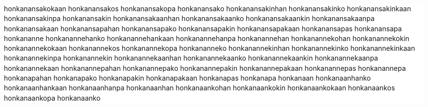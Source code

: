 honkanansakokaan
honkanansakos
honkanansakopa
honkanansako
honkanansakinhan
honkanansakinko
honkanansakinkaan
honkanansakinpa
honkanansakin
honkanansakaanhan
honkanansakaanko
honkanansakaankin
honkanansakaanpa
honkanansakaan
honkanansapahan
honkanansapako
honkanansapakin
honkanansapakaan
honkanansapas
honkanansapa
honkananne
honkanannehanko
honkanannehankaan
honkanannehanpa
honkanannehan
honkanannekohan
honkanannekokin
honkanannekokaan
honkanannekos
honkanannekopa
honkananneko
honkanannekinhan
honkanannekinko
honkanannekinkaan
honkanannekinpa
honkanannekin
honkanannekaanhan
honkanannekaanko
honkanannekaankin
honkanannekaanpa
honkanannekaan
honkanannepahan
honkanannepako
honkanannepakin
honkanannepakaan
honkanannepas
honkanannepa
honkanapahan
honkanapako
honkanapakin
honkanapakaan
honkanapas
honkanapa
honkanaan
honkanaanhanko
honkanaanhankaan
honkanaanhanpa
honkanaanhan
honkanaankohan
honkanaankokin
honkanaankokaan
honkanaankos
honkanaankopa
honkanaanko